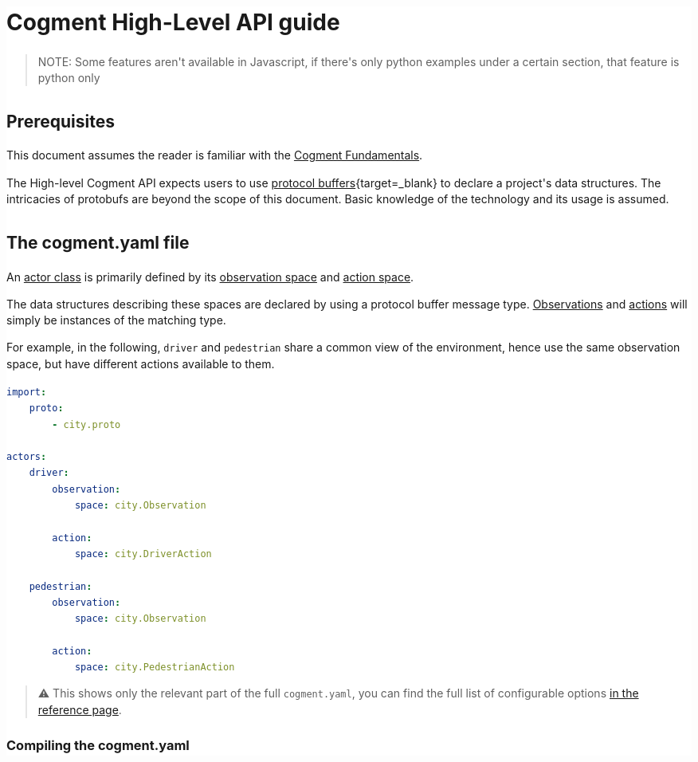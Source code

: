 # Cogment High-Level API guide

> NOTE: Some features aren't available in Javascript, if there's only python examples under a certain section, that feature is python only

## Prerequisites

This document assumes the reader is familiar with the [Cogment Fundamentals](../concepts/core-concepts.md).

The High-level Cogment API expects users to use [protocol buffers](https://developers.google.com/protocol-buffers/){target=\_blank} to declare a project's data structures. The intricacies of protobufs are beyond the scope of this document. Basic knowledge of the technology and its usage is assumed.

## The cogment.yaml file

An [actor class](../concepts/glossary.md#actor-class) is primarily defined by its [observation space](../concepts/glossary#observation-space) and [action space](../concepts/glossary#action-space).

The data structures describing these spaces are declared by using a protocol buffer message type. [Observations](../concepts/glossary.md#observation) and [actions](../concepts/glossary.md#action) will simply be instances of the matching type.

For example, in the following, `driver` and `pedestrian` share a common view of the environment, hence use the same observation space, but have different actions available to them.

```yaml
import:
    proto:
        - city.proto

actors:
    driver:
        observation:
            space: city.Observation

        action:
            space: city.DriverAction

    pedestrian:
        observation:
            space: city.Observation

        action:
            space: city.PedestrianAction
```

> ⚠️ This shows only the relevant part of the full `cogment.yaml`, you can find the full list of configurable options [in the reference page](./cogment-api-reference/cogment-yaml.md).

### Compiling the cogment.yaml
